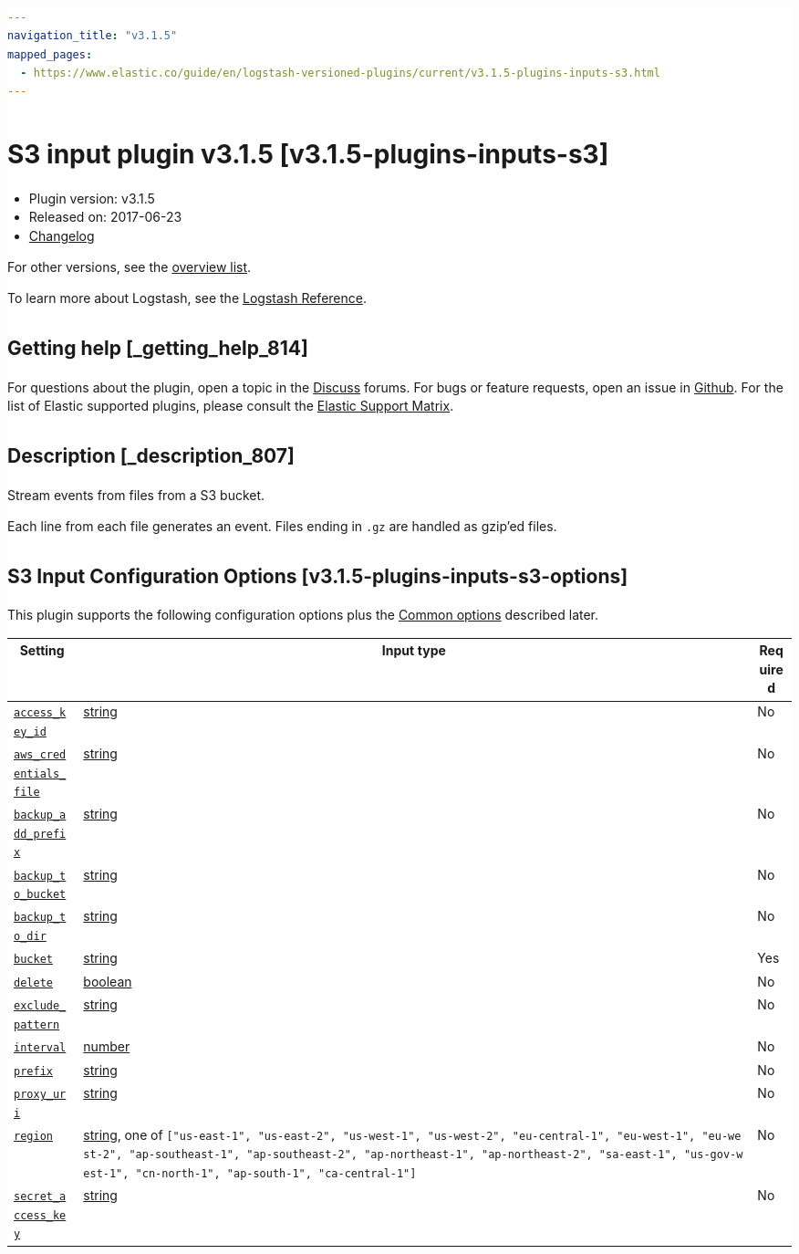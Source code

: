 ```yaml
---
navigation_title: "v3.1.5"
mapped_pages:
  - https://www.elastic.co/guide/en/logstash-versioned-plugins/current/v3.1.5-plugins-inputs-s3.html
---
```


# S3 input plugin v3.1.5 [v3.1.5-plugins-inputs-s3]


* Plugin version: v3.1.5
* Released on: 2017-06-23
* [Changelog](https://github.com/logstash-plugins/logstash-input-s3/blob/v3.1.5/CHANGELOG.md)

For other versions, see the [overview list](input-s3-index.md).

To learn more about Logstash, see the [Logstash Reference](logstash://reference/index.md).

## Getting help [_getting_help_814]

For questions about the plugin, open a topic in the [Discuss](http://discuss.elastic.co) forums. For bugs or feature requests, open an issue in [Github](https://github.com/logstash-plugins/logstash-input-s3). For the list of Elastic supported plugins, please consult the [Elastic Support Matrix](https://www.elastic.co/support/matrix#matrix_logstash_plugins).


## Description [_description_807]

Stream events from files from a S3 bucket.

Each line from each file generates an event. Files ending in `.gz` are handled as gzip’ed files.


## S3 Input Configuration Options [v3.1.5-plugins-inputs-s3-options]

This plugin supports the following configuration options plus the [Common options](v3-1-5-plugins-inputs-s3.md#v3.1.5-plugins-inputs-s3-common-options) described later.

| Setting | Input type | Required |
| --- | --- | --- |
| [`access_key_id`](v3-1-5-plugins-inputs-s3.md#v3.1.5-plugins-inputs-s3-access_key_id) | [string](logstash://reference/configuration-file-structure.md#string) | No |
| [`aws_credentials_file`](v3-1-5-plugins-inputs-s3.md#v3.1.5-plugins-inputs-s3-aws_credentials_file) | [string](logstash://reference/configuration-file-structure.md#string) | No |
| [`backup_add_prefix`](v3-1-5-plugins-inputs-s3.md#v3.1.5-plugins-inputs-s3-backup_add_prefix) | [string](logstash://reference/configuration-file-structure.md#string) | No |
| [`backup_to_bucket`](v3-1-5-plugins-inputs-s3.md#v3.1.5-plugins-inputs-s3-backup_to_bucket) | [string](logstash://reference/configuration-file-structure.md#string) | No |
| [`backup_to_dir`](v3-1-5-plugins-inputs-s3.md#v3.1.5-plugins-inputs-s3-backup_to_dir) | [string](logstash://reference/configuration-file-structure.md#string) | No |
| [`bucket`](v3-1-5-plugins-inputs-s3.md#v3.1.5-plugins-inputs-s3-bucket) | [string](logstash://reference/configuration-file-structure.md#string) | Yes |
| [`delete`](v3-1-5-plugins-inputs-s3.md#v3.1.5-plugins-inputs-s3-delete) | [boolean](logstash://reference/configuration-file-structure.md#boolean) | No |
| [`exclude_pattern`](v3-1-5-plugins-inputs-s3.md#v3.1.5-plugins-inputs-s3-exclude_pattern) | [string](logstash://reference/configuration-file-structure.md#string) | No |
| [`interval`](v3-1-5-plugins-inputs-s3.md#v3.1.5-plugins-inputs-s3-interval) | [number](logstash://reference/configuration-file-structure.md#number) | No |
| [`prefix`](v3-1-5-plugins-inputs-s3.md#v3.1.5-plugins-inputs-s3-prefix) | [string](logstash://reference/configuration-file-structure.md#string) | No |
| [`proxy_uri`](v3-1-5-plugins-inputs-s3.md#v3.1.5-plugins-inputs-s3-proxy_uri) | [string](logstash://reference/configuration-file-structure.md#string) | No |
| [`region`](v3-1-5-plugins-inputs-s3.md#v3.1.5-plugins-inputs-s3-region) | [string](logstash://reference/configuration-file-structure.md#string), one of `["us-east-1", "us-east-2", "us-west-1", "us-west-2", "eu-central-1", "eu-west-1", "eu-west-2", "ap-southeast-1", "ap-southeast-2", "ap-northeast-1", "ap-northeast-2", "sa-east-1", "us-gov-west-1", "cn-north-1", "ap-south-1", "ca-central-1"]` | No |
| [`secret_access_key`](v3-1-5-plugins-inputs-s3.md#v3.1.5-plugins-inputs-s3-secret_access_key) | [string](logstash://reference/configuration-file-structure.md#string) | No |